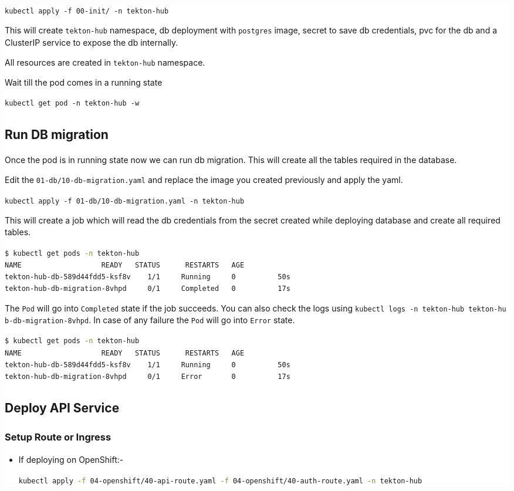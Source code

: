 ```
kubectl apply -f 00-init/ -n tekton-hub
```

This will create `tekton-hub` namespace, db deployment with `postgres` image, secret to save db credentials, pvc for the db and a ClusterIP service to expose the db internally.

All resources are created in `tekton-hub` namespace.

Wait till the pod comes in a running state

```
kubectl get pod -n tekton-hub -w
```

## Run DB migration

Once the pod is in running state now we can run db migration. This will create all the tables required in the database.

Edit the `01-db/10-db-migration.yaml` and replace the image you created previously and apply the yaml.

```
kubectl apply -f 01-db/10-db-migration.yaml -n tekton-hub
```

This will create a job which will read the db credentials from the secret created while deploying database and create all required tables.

```bash
$ kubectl get pods -n tekton-hub
NAME                   READY   STATUS      RESTARTS   AGE
tekton-hub-db-589d44fdd5-ksf8v    1/1     Running     0          50s
tekton-hub-db-migration-8vhpd     0/1     Completed   0          17s
```

The `Pod` will go into `Completed` state if the job succeeds. You can also check the logs using `kubectl logs -n tekton-hub tekton-hub-db-migration-8vhpd`. In case of any failure the `Pod` will go into `Error` state.

```bash
$ kubectl get pods -n tekton-hub
NAME                   READY   STATUS      RESTARTS   AGE
tekton-hub-db-589d44fdd5-ksf8v    1/1     Running     0          50s
tekton-hub-db-migration-8vhpd     0/1     Error       0          17s
```

## Deploy API Service

### Setup Route or Ingress

- If deploying on OpenShift:-

  ```bash
  kubectl apply -f 04-openshift/40-api-route.yaml -f 04-openshift/40-auth-route.yaml -n tekton-hub
  ```
